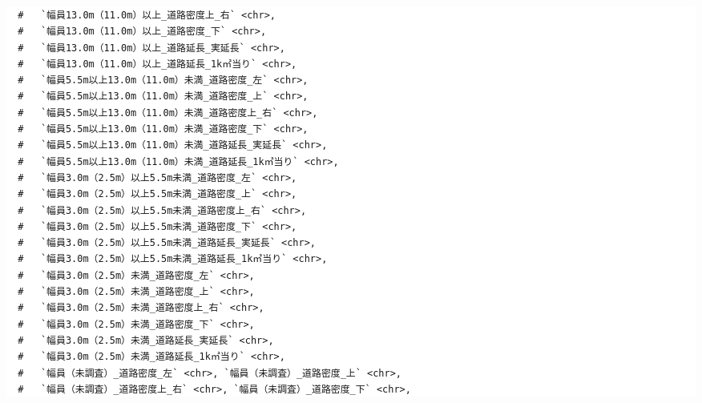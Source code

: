       #   `幅員13.0m（11.0m）以上_道路密度上_右` <chr>,
      #   `幅員13.0m（11.0m）以上_道路密度_下` <chr>,
      #   `幅員13.0m（11.0m）以上_道路延長_実延長` <chr>,
      #   `幅員13.0m（11.0m）以上_道路延長_1k㎡当り` <chr>,
      #   `幅員5.5m以上13.0m（11.0m）未満_道路密度_左` <chr>,
      #   `幅員5.5m以上13.0m（11.0m）未満_道路密度_上` <chr>,
      #   `幅員5.5m以上13.0m（11.0m）未満_道路密度上_右` <chr>,
      #   `幅員5.5m以上13.0m（11.0m）未満_道路密度_下` <chr>,
      #   `幅員5.5m以上13.0m（11.0m）未満_道路延長_実延長` <chr>,
      #   `幅員5.5m以上13.0m（11.0m）未満_道路延長_1k㎡当り` <chr>,
      #   `幅員3.0m（2.5m）以上5.5m未満_道路密度_左` <chr>,
      #   `幅員3.0m（2.5m）以上5.5m未満_道路密度_上` <chr>,
      #   `幅員3.0m（2.5m）以上5.5m未満_道路密度上_右` <chr>,
      #   `幅員3.0m（2.5m）以上5.5m未満_道路密度_下` <chr>,
      #   `幅員3.0m（2.5m）以上5.5m未満_道路延長_実延長` <chr>,
      #   `幅員3.0m（2.5m）以上5.5m未満_道路延長_1k㎡当り` <chr>,
      #   `幅員3.0m（2.5m）未満_道路密度_左` <chr>,
      #   `幅員3.0m（2.5m）未満_道路密度_上` <chr>,
      #   `幅員3.0m（2.5m）未満_道路密度上_右` <chr>,
      #   `幅員3.0m（2.5m）未満_道路密度_下` <chr>,
      #   `幅員3.0m（2.5m）未満_道路延長_実延長` <chr>,
      #   `幅員3.0m（2.5m）未満_道路延長_1k㎡当り` <chr>,
      #   `幅員（未調査）_道路密度_左` <chr>, `幅員（未調査）_道路密度_上` <chr>,
      #   `幅員（未調査）_道路密度上_右` <chr>, `幅員（未調査）_道路密度_下` <chr>,